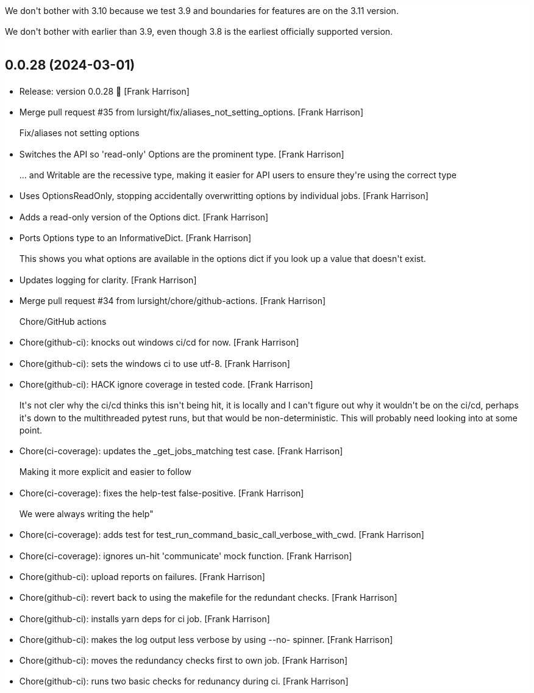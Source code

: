   We don't bother with 3.10 because we test 3.9 and boundaries for
  features are on the 3.11 version.

  We don't bother with earlier than 3.9, even though 3.8 is the earliest
  officially supported version.


0.0.28 (2024-03-01)
-------------------
- Release: version 0.0.28 🚀 [Frank Harrison]
- Merge pull request #35 from lursight/fix/aliases_not_setting_options.
  [Frank Harrison]

  Fix/aliases not setting options
- Switches the API so 'read-only' Options are the prominent type. [Frank
  Harrison]

  ... and Writable are the recessive type, making it easier for API users to ensure they're using the correct type
- Uses OptionsReadOnly, stopping accidentally overwritting options by
  individual jobs. [Frank Harrison]
- Adds a read-only version of the Options dict. [Frank Harrison]
- Ports Options type to an InformativeDict. [Frank Harrison]

  This shows you what options are available in the options dict if you
  look up a value that doesn't exist.
- Updates logging for clarity. [Frank Harrison]
- Merge pull request #34 from lursight/chore/github-actions. [Frank
  Harrison]

  Chore/GitHub actions
- Chore(github-ci): knocks out windows ci/cd for now. [Frank Harrison]
- Chore(github-ci): sets the windows ci to use utf-8. [Frank Harrison]
- Chore(github-ci): HACK ignore coverage in tested code. [Frank
  Harrison]

  It's not cler why the ci/cd thinks this isn't being hit, it is locally
  and I can't figure out why it wouldn't be on the ci/cd, perhaps it's
  down to the multithreaded pytest runs, but that would be
  non-deterministic. This will probably need looking into at some point.
- Chore(ci-coverage): updates the _get_jobs_matching test case. [Frank
  Harrison]

  Making it more explicit and easier to follow
- Chore(ci-coverage): fixes the help-test false-positive. [Frank
  Harrison]

  We were always writing the help"
- Chore(ci-coverage): adds test for
  test_run_command_basic_call_verbose_with_cwd. [Frank Harrison]
- Chore(ci-coverage): ignores un-hit 'communicate' mock function. [Frank
  Harrison]
- Chore(github-ci): upload reports on failures. [Frank Harrison]
- Chore(github-ci): revert back to using the makefile for the redundant
  checks. [Frank Harrison]
- Chore(github-ci): installs yarn deps for ci job. [Frank Harrison]
- Chore(github-ci): makes the log output less verbose by using --no-
  spinner. [Frank Harrison]
- Chore(github-ci): moves the redundancy checks first to own job. [Frank
  Harrison]
- Chore(github-ci): runs two basic checks for redunancy during ci.
  [Frank Harrison]
